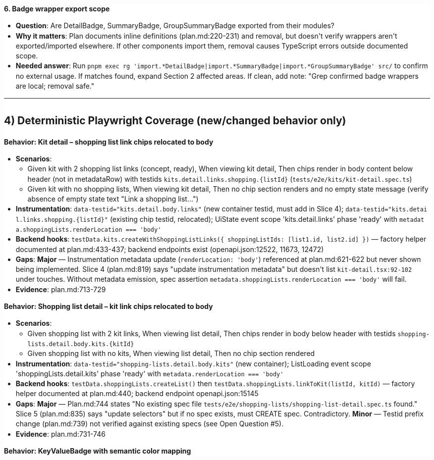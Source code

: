 **6. Badge wrapper export scope**

- **Question**: Are DetailBadge, SummaryBadge, GroupSummaryBadge exported from their modules?
- **Why it matters**: Plan documents inline definitions (plan.md:220-231) and removal, but doesn't verify wrappers aren't exported/imported elsewhere. If other components import them, removal causes TypeScript errors outside documented scope.
- **Needed answer**: Run `pnpm exec rg 'import.*DetailBadge|import.*SummaryBadge|import.*GroupSummaryBadge' src/` to confirm no external usage. If matches found, expand Section 2 affected areas. If clean, add note: "Grep confirmed badge wrappers are local; removal safe."

---

## 4) Deterministic Playwright Coverage (new/changed behavior only)

**Behavior: Kit detail – shopping list link chips relocated to body**

- **Scenarios**:
  - Given kit with 2 shopping list links (concept, ready), When viewing kit detail, Then chips render in body content below header (not in metadataRow) with testids `kits.detail.links.shopping.{listId}` (`tests/e2e/kits/kit-detail.spec.ts`)
  - Given kit with no shopping lists, When viewing kit detail, Then no chip section renders and no empty state message (verify absence of empty state text "Link a shopping list...")
- **Instrumentation**: `data-testid="kits.detail.body.links"` (new container testid, must add in Slice 4); `data-testid="kits.detail.links.shopping.{listId}"` (existing chip testid, relocated); UiState event scope 'kits.detail.links' phase 'ready' with `metadata.shoppingLists.renderLocation === 'body'`
- **Backend hooks**: `testData.kits.createWithShoppingListLinks({ shoppingListIds: [list1.id, list2.id] })` — factory helper documented at plan.md:433-437; backend endpoints exist (openapi.json:12522, 11673, 12472)
- **Gaps**: **Major** — Instrumentation metadata update (`renderLocation: 'body'`) referenced at plan.md:621-622 but never shown being implemented. Slice 4 (plan.md:819) says "update instrumentation metadata" but doesn't list `kit-detail.tsx:92-102` under touches. Without metadata emission, spec assertion `metadata.shoppingLists.renderLocation === 'body'` will fail.
- **Evidence**: plan.md:713-729

**Behavior: Shopping list detail – kit link chips relocated to body**

- **Scenarios**:
  - Given shopping list with 2 kit links, When viewing list detail, Then chips render in body below header with testids `shopping-lists.detail.body.kits.{kitId}`
  - Given shopping list with no kits, When viewing list detail, Then no chip section rendered
- **Instrumentation**: `data-testid="shopping-lists.detail.body.kits"` (new container); ListLoading event scope 'shoppingLists.detail.kits' phase 'ready' with `metadata.renderLocation === 'body'`
- **Backend hooks**: `testData.shoppingLists.createList()` then `testData.shoppingLists.linkToKit(listId, kitId)` — factory helper documented at plan.md:440; backend endpoint openapi.json:15145
- **Gaps**: **Major** — Plan.md:744 states "No existing spec file `tests/e2e/shopping-lists/shopping-list-detail.spec.ts` found." Slice 5 (plan.md:835) says "update selectors" but if no spec exists, must CREATE spec. Contradictory. **Minor** — Testid prefix change (plan.md:739) not verified against existing specs (see Open Question #5).
- **Evidence**: plan.md:731-746

**Behavior: KeyValueBadge with semantic color mapping**
